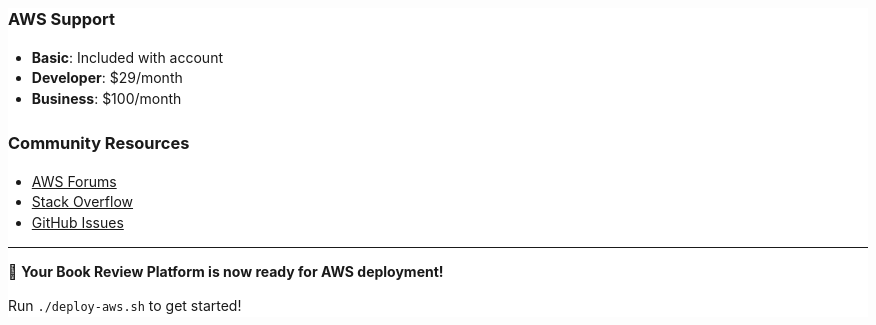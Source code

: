 ### AWS Support
- **Basic**: Included with account
- **Developer**: $29/month
- **Business**: $100/month

### Community Resources
- [AWS Forums](https://forums.aws.amazon.com/)
- [Stack Overflow](https://stackoverflow.com/questions/tagged/amazon-web-services)
- [GitHub Issues](https://github.com/sushilpawar1989/book-review-platform/issues)

---

🎉 **Your Book Review Platform is now ready for AWS deployment!**

Run `./deploy-aws.sh` to get started!
